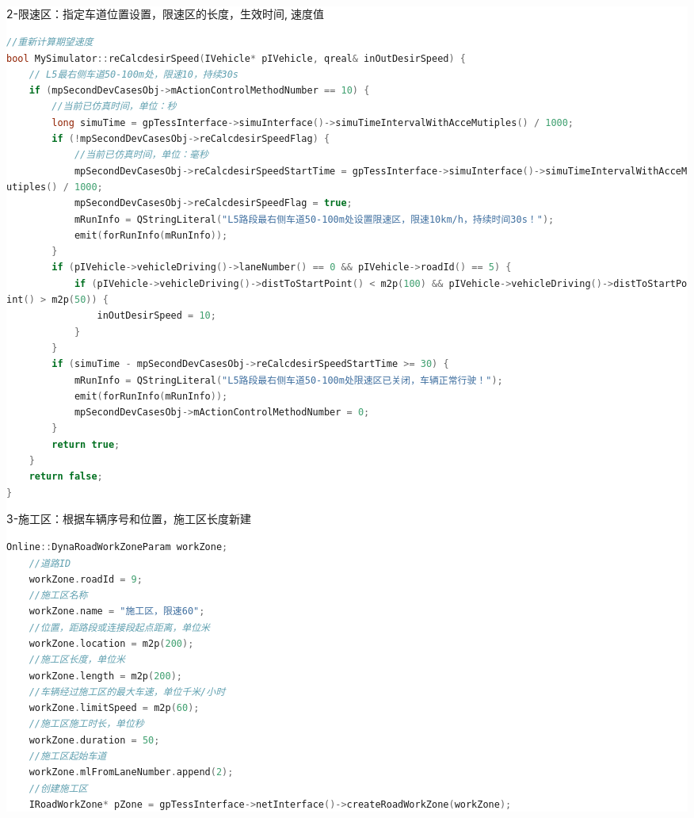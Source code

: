 2-限速区：指定车道位置设置，限速区的长度，生效时间, 速度值

```c++
//重新计算期望速度
bool MySimulator::reCalcdesirSpeed(IVehicle* pIVehicle, qreal& inOutDesirSpeed) {
	// L5最右侧车道50-100m处，限速10，持续30s
	if (mpSecondDevCasesObj->mActionControlMethodNumber == 10) {
		//当前已仿真时间，单位：秒
		long simuTime = gpTessInterface->simuInterface()->simuTimeIntervalWithAcceMutiples() / 1000;
		if (!mpSecondDevCasesObj->reCalcdesirSpeedFlag) {
			//当前已仿真时间，单位：毫秒
			mpSecondDevCasesObj->reCalcdesirSpeedStartTime = gpTessInterface->simuInterface()->simuTimeIntervalWithAcceMutiples() / 1000;
			mpSecondDevCasesObj->reCalcdesirSpeedFlag = true;
			mRunInfo = QStringLiteral("L5路段最右侧车道50-100m处设置限速区，限速10km/h，持续时间30s！");
			emit(forRunInfo(mRunInfo));
		}
		if (pIVehicle->vehicleDriving()->laneNumber() == 0 && pIVehicle->roadId() == 5) {
			if (pIVehicle->vehicleDriving()->distToStartPoint() < m2p(100) && pIVehicle->vehicleDriving()->distToStartPoint() > m2p(50)) {
				inOutDesirSpeed = 10;
			}
		}
		if (simuTime - mpSecondDevCasesObj->reCalcdesirSpeedStartTime >= 30) {
			mRunInfo = QStringLiteral("L5路段最右侧车道50-100m处限速区已关闭，车辆正常行驶！");
			emit(forRunInfo(mRunInfo));
			mpSecondDevCasesObj->mActionControlMethodNumber = 0;
		}
		return true;
	}
	return false;
}
```

3-施工区：根据车辆序号和位置，施工区长度新建

```c++
Online::DynaRoadWorkZoneParam workZone;
	//道路ID
	workZone.roadId = 9;
	//施工区名称
	workZone.name = "施工区，限速60";
	//位置，距路段或连接段起点距离，单位米
	workZone.location = m2p(200);
	//施工区长度，单位米
	workZone.length = m2p(200);
	//车辆经过施工区的最大车速，单位千米/小时
	workZone.limitSpeed = m2p(60);
	//施工区施工时长，单位秒
	workZone.duration = 50;
	//施工区起始车道
	workZone.mlFromLaneNumber.append(2);
	//创建施工区
	IRoadWorkZone* pZone = gpTessInterface->netInterface()->createRoadWorkZone(workZone);
```
